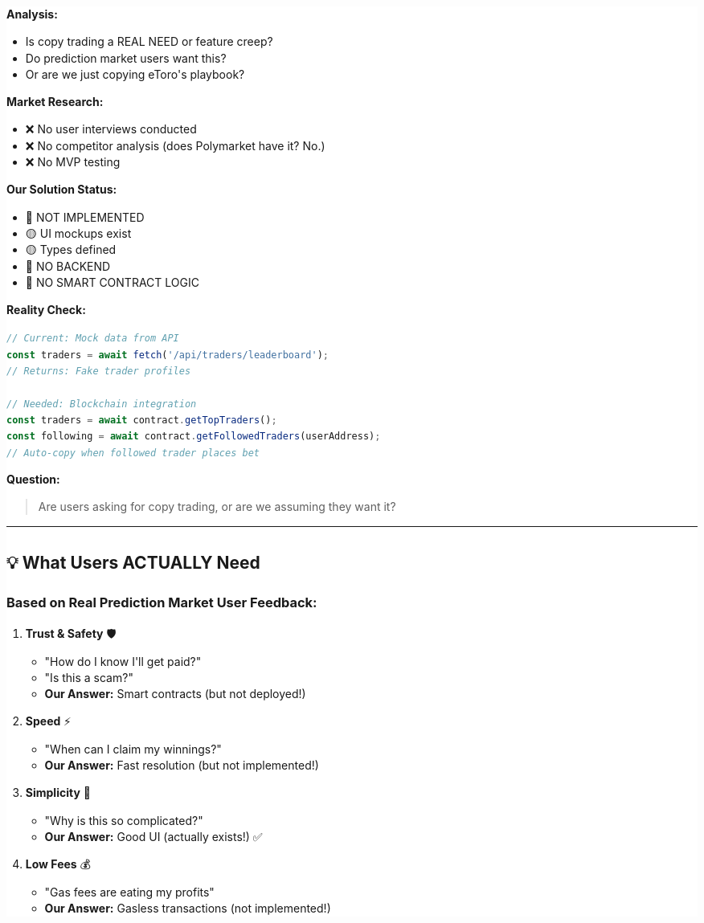 **Analysis:**
- Is copy trading a REAL NEED or feature creep?
- Do prediction market users want this?
- Or are we just copying eToro's playbook?

**Market Research:**
- ❌ No user interviews conducted
- ❌ No competitor analysis (does Polymarket have it? No.)
- ❌ No MVP testing

**Our Solution Status:**
- 🔴 NOT IMPLEMENTED
- 🟡 UI mockups exist
- 🟡 Types defined
- 🔴 NO BACKEND
- 🔴 NO SMART CONTRACT LOGIC

**Reality Check:**
```typescript
// Current: Mock data from API
const traders = await fetch('/api/traders/leaderboard');
// Returns: Fake trader profiles

// Needed: Blockchain integration
const traders = await contract.getTopTraders();
const following = await contract.getFollowedTraders(userAddress);
// Auto-copy when followed trader places bet
```

**Question:** 
> Are users asking for copy trading, or are we assuming they want it?

---

## 💡 What Users ACTUALLY Need

### Based on Real Prediction Market User Feedback:

1. **Trust & Safety** 🛡️
   - "How do I know I'll get paid?"
   - "Is this a scam?"
   - **Our Answer:** Smart contracts (but not deployed!)

2. **Speed** ⚡
   - "When can I claim my winnings?"
   - **Our Answer:** Fast resolution (but not implemented!)

3. **Simplicity** 🎯
   - "Why is this so complicated?"
   - **Our Answer:** Good UI (actually exists!) ✅

4. **Low Fees** 💰
   - "Gas fees are eating my profits"
   - **Our Answer:** Gasless transactions (not implemented!)
